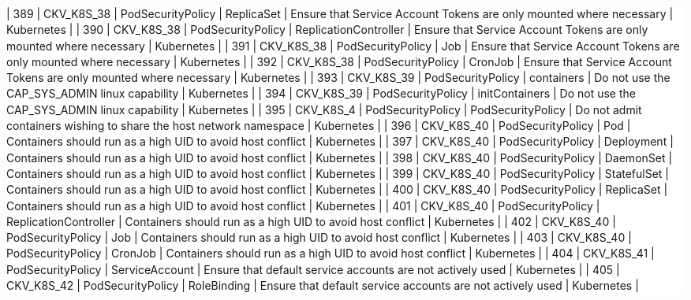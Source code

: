 | 389 | CKV_K8S_38   | PodSecurityPolicy | ReplicaSet                                                                   | Ensure that Service Account Tokens are only mounted where necessary                                                                                                                                      | Kubernetes     |
| 390 | CKV_K8S_38   | PodSecurityPolicy | ReplicationController                                                        | Ensure that Service Account Tokens are only mounted where necessary                                                                                                                                      | Kubernetes     |
| 391 | CKV_K8S_38   | PodSecurityPolicy | Job                                                                          | Ensure that Service Account Tokens are only mounted where necessary                                                                                                                                      | Kubernetes     |
| 392 | CKV_K8S_38   | PodSecurityPolicy | CronJob                                                                      | Ensure that Service Account Tokens are only mounted where necessary                                                                                                                                      | Kubernetes     |
| 393 | CKV_K8S_39   | PodSecurityPolicy | containers                                                                   | Do not use the CAP_SYS_ADMIN linux capability                                                                                                                                                            | Kubernetes     |
| 394 | CKV_K8S_39   | PodSecurityPolicy | initContainers                                                               | Do not use the CAP_SYS_ADMIN linux capability                                                                                                                                                            | Kubernetes     |
| 395 | CKV_K8S_4    | PodSecurityPolicy | PodSecurityPolicy                                                            | Do not admit containers wishing to share the host network namespace                                                                                                                                      | Kubernetes     |
| 396 | CKV_K8S_40   | PodSecurityPolicy | Pod                                                                          | Containers should run as a high UID to avoid host conflict                                                                                                                                               | Kubernetes     |
| 397 | CKV_K8S_40   | PodSecurityPolicy | Deployment                                                                   | Containers should run as a high UID to avoid host conflict                                                                                                                                               | Kubernetes     |
| 398 | CKV_K8S_40   | PodSecurityPolicy | DaemonSet                                                                    | Containers should run as a high UID to avoid host conflict                                                                                                                                               | Kubernetes     |
| 399 | CKV_K8S_40   | PodSecurityPolicy | StatefulSet                                                                  | Containers should run as a high UID to avoid host conflict                                                                                                                                               | Kubernetes     |
| 400 | CKV_K8S_40   | PodSecurityPolicy | ReplicaSet                                                                   | Containers should run as a high UID to avoid host conflict                                                                                                                                               | Kubernetes     |
| 401 | CKV_K8S_40   | PodSecurityPolicy | ReplicationController                                                        | Containers should run as a high UID to avoid host conflict                                                                                                                                               | Kubernetes     |
| 402 | CKV_K8S_40   | PodSecurityPolicy | Job                                                                          | Containers should run as a high UID to avoid host conflict                                                                                                                                               | Kubernetes     |
| 403 | CKV_K8S_40   | PodSecurityPolicy | CronJob                                                                      | Containers should run as a high UID to avoid host conflict                                                                                                                                               | Kubernetes     |
| 404 | CKV_K8S_41   | PodSecurityPolicy | ServiceAccount                                                               | Ensure that default service accounts are not actively used                                                                                                                                               | Kubernetes     |
| 405 | CKV_K8S_42   | PodSecurityPolicy | RoleBinding                                                                  | Ensure that default service accounts are not actively used                                                                                                                                               | Kubernetes     |